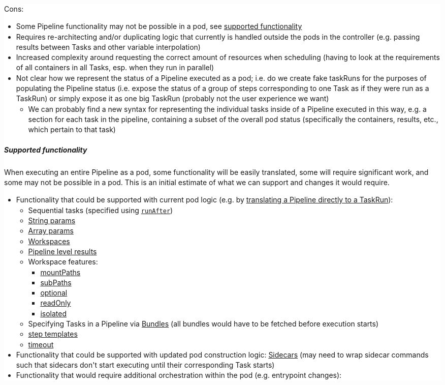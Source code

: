 Cons:

* Some Pipeline functionality may not be possible in a pod, see [supported functionality](#supported-functionality)
* Requires re-architecting and/or duplicating logic that currently is handled outside the pods in the controller
  (e.g. passing results between Tasks and other variable interpolation)
* Increased complexity around requesting the correct amount of resources when scheduling (having to look at the
  requirements of all containers in all Tasks, esp. when they run in parallel)
* Not clear how we represent the status of a Pipeline executed as a pod; i.e. do we create fake taskRuns for the
  purposes of populating the Pipeline status (i.e. expose the status of a group of steps corresponding to one Task as
  if they were run as a TaskRun) or simply expose it as one big TaskRun (probably not the user experience we want)
  * We can probably find a new syntax for representing the individual tasks inside of a Pipeline executed in this way,
    e.g. a section for each task in the pipeline, containing a subset of the overall pod status (specifically the
    containers, results, etc., which pertain to that task)

##### Supported functionality

When executing an entire Pipeline as a pod, some functionality will be easily translated, some will require significant
work, and some may not be possible in a pod. This is an initial estimate of what we can support and changes it would
require.

* Functionality that could be supported with current pod logic (e.g. by
  [translating a Pipeline directly to a TaskRun](#pipeline-executed-as-taskrun)):
  * Sequential tasks (specified using [`runAfter`](https://github.com/tektoncd/pipeline/blob/main/docs/pipelines.md#using-the-runafter-parameter))
  * [String params](https://github.com/tektoncd/pipeline/blob/main/docs/pipelines.md#specifying-parameters)
  * [Array params](https://github.com/tektoncd/pipeline/blob/main/docs/tasks.md#specifying-parameters)
  * [Workspaces](https://github.com/tektoncd/pipeline/blob/main/docs/pipelines.md#specifying-workspaces)
  * [Pipeline level results](https://github.com/tektoncd/pipeline/blob/main/docs/pipelines.md#emitting-results-from-a-pipeline)
  * Workspace features:
    * [mountPaths](https://github.com/tektoncd/pipeline/blob/main/docs/workspaces.md#using-workspaces-in-tasks)
    * [subPaths](https://github.com/tektoncd/pipeline/blob/main/docs/workspaces.md#using-workspaces-in-pipelines)
    * [optional](https://github.com/tektoncd/pipeline/blob/main/docs/workspaces.md#optional-workspaces)
    * [readOnly](https://github.com/tektoncd/pipeline/blob/main/docs/workspaces.md#using-workspaces-in-tasks)
    * [isolated](https://github.com/tektoncd/pipeline/blob/main/docs/workspaces.md#isolating-workspaces-to-specific-steps-or-sidecars)
  * Specifying Tasks in a Pipeline via [Bundles](https://github.com/tektoncd/pipeline/blob/main/docs/tekton-bundle-contracts.md)
    (all bundles would have to be fetched before execution starts)
  * [step templates](https://github.com/tektoncd/pipeline/blob/main/docs/tasks.md#specifying-a-step-template)
  * [timeout](https://github.com/tektoncd/pipeline/blob/main/docs/pipelines.md#configuring-the-failure-timeout)
* Functionality that could be supported with updated pod construction logic:
  [Sidecars](https://github.com/tektoncd/pipeline/blob/main/docs/tasks.md#specifying-sidecars)
  (may need to wrap sidecar commands such that sidecars don't start executing until their corresponding Task starts)
* Functionality that would require additional orchestration within the pod (e.g. entrypoint changes):